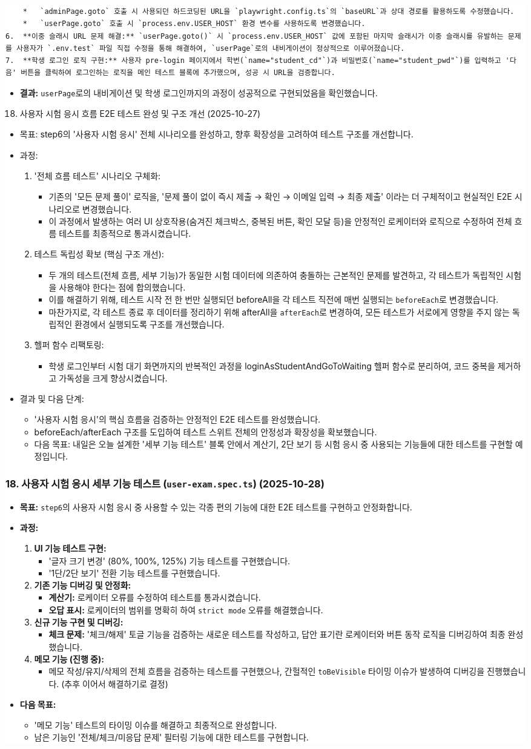         *   `adminPage.goto` 호출 시 사용되던 하드코딩된 URL을 `playwright.config.ts`의 `baseURL`과 상대 경로를 활용하도록 수정했습니다.
        *   `userPage.goto` 호출 시 `process.env.USER_HOST` 환경 변수를 사용하도록 변경했습니다.
    6.  **이중 슬래시 URL 문제 해결:** `userPage.goto()` 시 `process.env.USER_HOST` 값에 포함된 마지막 슬래시가 이중 슬래시를 유발하는 문제를 사용자가 `.env.test` 파일 직접 수정을 통해 해결하여, `userPage`로의 내비게이션이 정상적으로 이루어졌습니다.
    7.  **학생 로그인 로직 구현:** 사용자 pre-login 페이지에서 학번(`name="student_cd"`)과 비밀번호(`name="student_pwd"`)를 입력하고 '다음' 버튼을 클릭하여 로그인하는 로직을 메인 테스트 블록에 추가했으며, 성공 시 URL을 검증합니다.
-   **결과:** `userPage`로의 내비게이션 및 학생 로그인까지의 과정이 성공적으로 구현되었음을 확인했습니다.

18. 사용자 시험 응시 흐름 E2E 테스트 완성 및 구조 개선 (2025-10-27)

   - 목표: step6의 '사용자 시험 응시' 전체 시나리오를 완성하고, 향후 확장성을 고려하여 테스트 구조를 개선합니다.

   - 과정:
       1. '전체 흐름 테스트' 시나리오 구체화:
           - 기존의 '모든 문제 풀이' 로직을, '문제 풀이 없이 즉시 제출 → 확인 → 이메일 입력 → 최종 제출' 이라는 더 구체적이고 현실적인 E2E
             시나리오로 변경했습니다.
           - 이 과정에서 발생하는 여러 UI 상호작용(숨겨진 체크박스, 중복된 버튼, 확인 모달 등)을 안정적인 로케이터와 로직으로 수정하여 전체 흐름
              테스트를 최종적으로 통과시켰습니다.

       2. 테스트 독립성 확보 (핵심 구조 개선):
           - 두 개의 테스트(전체 흐름, 세부 기능)가 동일한 시험 데이터에 의존하여 충돌하는 근본적인 문제를 발견하고, 각 테스트가 독립적인 시험을
              사용해야 한다는 점에 합의했습니다.
           - 이를 해결하기 위해, 테스트 시작 전 한 번만 실행되던 beforeAll을 각 테스트 직전에 매번 실행되는 `beforeEach`로 변경했습니다.
           - 마찬가지로, 각 테스트 종료 후 데이터를 정리하기 위해 afterAll을 `afterEach`로 변경하여, 모든 테스트가 서로에게 영향을 주지 않는
             독립적인 환경에서 실행되도록 구조를 개선했습니다.

       3. 헬퍼 함수 리팩토링:
           - 학생 로그인부터 시험 대기 화면까지의 반복적인 과정을 loginAsStudentAndGoToWaiting 헬퍼 함수로 분리하여, 코드 중복을 제거하고
             가독성을 크게 향상시켰습니다.

   - 결과 및 다음 단계:
       - '사용자 시험 응시'의 핵심 흐름을 검증하는 안정적인 E2E 테스트를 완성했습니다.
       - beforeEach/afterEach 구조를 도입하여 테스트 스위트 전체의 안정성과 확장성을 확보했습니다.
       - 다음 목표: 내일은 오늘 설계한 '세부 기능 테스트' 블록 안에서 계산기, 2단 보기 등 시험 응시 중 사용되는 기능들에 대한 테스트를 구현할
         예정입니다.

 ### 18. 사용자 시험 응시 세부 기능 테스트 (`user-exam.spec.ts`) (2025-10-28)

- **목표:** `step6`의 사용자 시험 응시 중 사용할 수 있는 각종 편의 기능에 대한 E2E 테스트를 구현하고 안정화합니다.

- **과정:**
    1.  **UI 기능 테스트 구현:**
        -   '글자 크기 변경' (80%, 100%, 125%) 기능 테스트를 구현했습니다.
        -   '1단/2단 보기' 전환 기능 테스트를 구현했습니다.
    2.  **기존 기능 디버깅 및 안정화:**
        -   **계산기:** 로케이터 오류를 수정하여 테스트를 통과시켰습니다.
        -   **오답 표시:** 로케이터의 범위를 명확히 하여 `strict mode` 오류를 해결했습니다.
    3.  **신규 기능 구현 및 디버깅:**
        -   **체크 문제:** '체크/해제' 토글 기능을 검증하는 새로운 테스트를 작성하고, 답안 표기란 로케이터와 버튼 동작 로직을 디버깅하여
최종 완성했습니다.
    4.  **메모 기능 (진행 중):**
        -   메모 작성/유지/삭제의 전체 흐름을 검증하는 테스트를 구현했으나, 간헐적인 `toBeVisible` 타이밍 이슈가 발생하여 디버깅을
진행했습니다. (추후 이어서 해결하기로 결정)

- **다음 목표:**
    -   '메모 기능' 테스트의 타이밍 이슈를 해결하고 최종적으로 완성합니다.
    -   남은 기능인 '전체/체크/미응답 문제' 필터링 기능에 대한 테스트를 구현합니다.